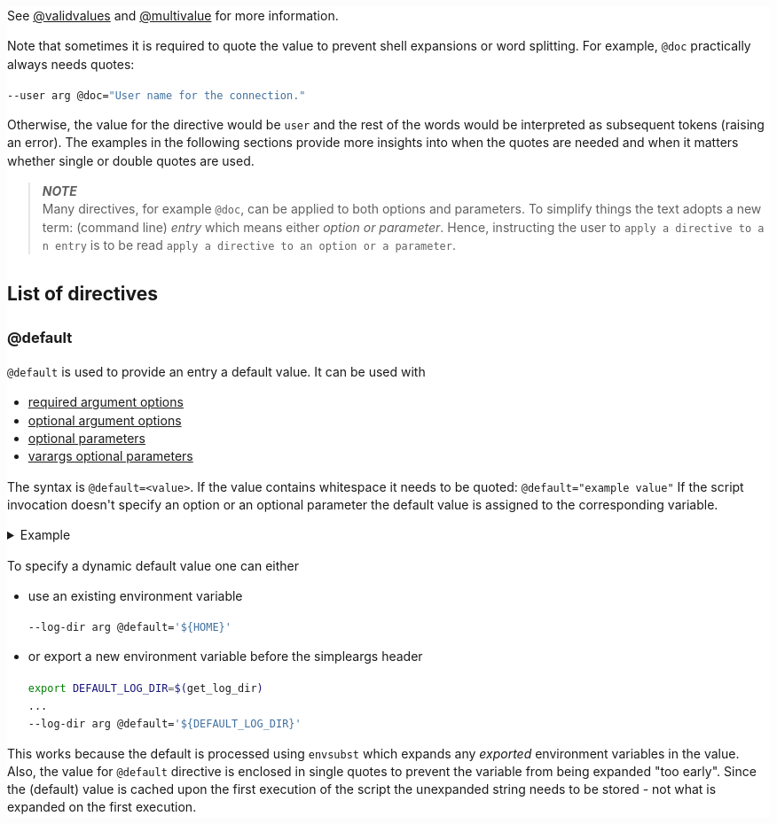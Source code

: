 See [@validvalues](#validvalues) and [@multivalue](#multivalue) for more information.

Note that sometimes it is required to quote the value to prevent shell expansions or word splitting.
For example, `@doc` practically always needs quotes:
```sh
--user arg @doc="User name for the connection."
```
Otherwise, the value for the directive would be `user` and the rest of the words
would be interpreted as subsequent tokens (raising an error).
The examples in the following sections provide more insights into when the quotes are needed
and when it matters whether single or double quotes are used.

> **_NOTE_**  
Many directives, for example `@doc`, can be applied to both options and parameters.
To simplify things the text adopts a new term:
(command line) _entry_ which means either _option or parameter_.
Hence, instructing the user to `apply a directive to an entry` is to be read `apply a directive to an option or a parameter`.

## List of directives
### @default
`@default` is used to provide an entry a default value.
It can be used with
* [required argument options](options-and-parameters.md#required-argument-options)
* [optional argument options](options-and-parameters.md#optional-argument-options)
* [optional parameters](options-and-parameters.md#optional-parameters)
* [varargs optional parameters](options-and-parameters.md#varargs-optional-parameters)

The syntax is `@default=<value>`.
If the value contains whitespace it needs to be quoted: `@default="example value"`
If the script invocation doesn't specify an option or an optional parameter
the default value is assigned to the corresponding variable.

<details><summary>Example</summary></details>

To specify a dynamic default value one can either
* use an existing environment variable
  ```sh
  --log-dir arg @default='${HOME}'
  ```
* or export a new environment variable before the simpleargs header
  ```sh
  export DEFAULT_LOG_DIR=$(get_log_dir)
  ...
  --log-dir arg @default='${DEFAULT_LOG_DIR}'
  ```

This works because the default is processed using `envsubst` which expands any _exported_
environment variables in the value.
Also, the value for `@default` directive is enclosed in single quotes to prevent
the variable from being expanded "too early".
Since the (default) value is cached upon the first execution of the script
the unexpanded string needs to be stored - not what is expanded on the first execution.
